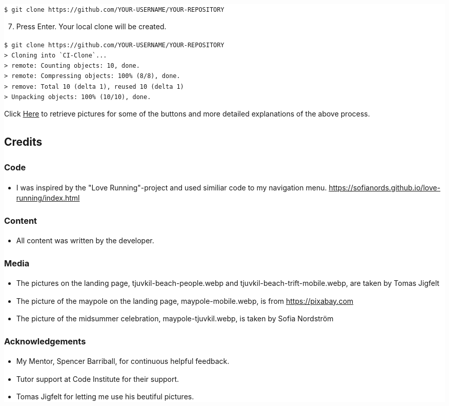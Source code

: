```
$ git clone https://github.com/YOUR-USERNAME/YOUR-REPOSITORY
```

7. Press Enter. Your local clone will be created.

```
$ git clone https://github.com/YOUR-USERNAME/YOUR-REPOSITORY
> Cloning into `CI-Clone`...
> remote: Counting objects: 10, done.
> remote: Compressing objects: 100% (8/8), done.
> remove: Total 10 (delta 1), reused 10 (delta 1)
> Unpacking objects: 100% (10/10), done.
```

Click [Here](https://help.github.com/en/github/creating-cloning-and-archiving-repositories/cloning-a-repository#cloning-a-repository-to-github-desktop) to retrieve pictures for some of the buttons and more detailed explanations of the above process.

## Credits

### Code

-   I was inspired by the "Love Running"-project and used similiar code to my navigation menu.
    https://sofianords.github.io/love-running/index.html

### Content

-   All content was written by the developer.


### Media

-   The pictures on the landing page, tjuvkil-beach-people.webp and tjuvkil-beach-trift-mobile.webp, are taken by Tomas Jigfelt

-   The picture of the maypole on the landing page, maypole-mobile.webp, is from https://pixabay.com

- The picture of the midsummer celebration, maypole-tjuvkil.webp, is taken by Sofia Nordström

### Acknowledgements

-   My Mentor, Spencer Barriball, for continuous helpful feedback.

-   Tutor support at Code Institute for their support.

- Tomas Jigfelt for letting me use his beutiful pictures.